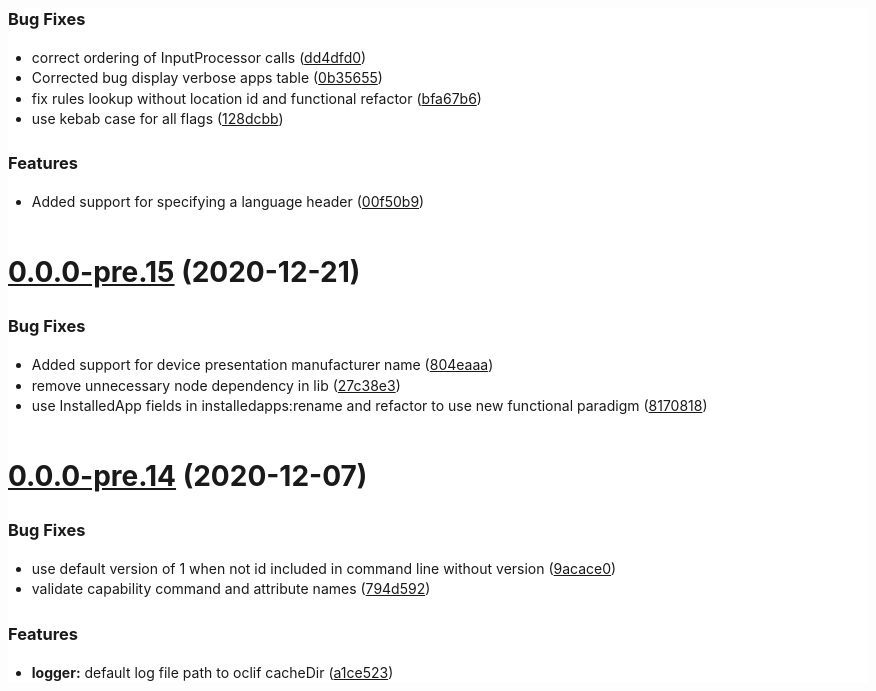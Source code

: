 
### Bug Fixes

* correct ordering of InputProcessor calls ([dd4dfd0](https://github.com/rossiam/smartthings-cli/commit/dd4dfd0938f6b6888ce1f0a48840d4b8b0ccdddf))
* Corrected bug display verbose apps table ([0b35655](https://github.com/rossiam/smartthings-cli/commit/0b35655fe0c46aeadf57817ec4d6a21d73a300c5))
* fix rules lookup without location id and functional refactor ([bfa67b6](https://github.com/rossiam/smartthings-cli/commit/bfa67b6167c32281825559c65e4f38e38ab1d863))
* use kebab case for all flags ([128dcbb](https://github.com/rossiam/smartthings-cli/commit/128dcbb25e292e179b6483ce76e42a4c3eb290c2))


### Features

* Added support for specifying a language header ([00f50b9](https://github.com/rossiam/smartthings-cli/commit/00f50b9d8aadf0275f4e6426d68207903e639829))





# [0.0.0-pre.15](https://github.com/rossiam/smartthings-cli/compare/v0.0.0-pre.14...v0.0.0-pre.15) (2020-12-21)


### Bug Fixes

* Added support for device presentation manufacturer name ([804eaaa](https://github.com/rossiam/smartthings-cli/commit/804eaaa906d965dd7e66aa98d3e66b166f90fe68))
* remove unnecessary node dependency in lib ([27c38e3](https://github.com/rossiam/smartthings-cli/commit/27c38e3fddb692b7985e77a0d5147f17f929558a))
* use InstalledApp fields in installedapps:rename and refactor to use new functional paradigm ([8170818](https://github.com/rossiam/smartthings-cli/commit/817081833d5d260f48a5fda1255b12ff631ca0da))





# [0.0.0-pre.14](https://github.com/john-u/smartthings-cli/compare/v0.0.0-pre.13...v0.0.0-pre.14) (2020-12-07)


### Bug Fixes

* use default version of 1 when not id included in command line without version ([9acace0](https://github.com/john-u/smartthings-cli/commit/9acace0b47388f552f2c50ed46f64c720b1176b9))
* validate capability command and attribute names ([794d592](https://github.com/john-u/smartthings-cli/commit/794d5928c855dbbe7168479763cc33852c0e4c76))


### Features

* **logger:** default log file path to oclif cacheDir ([a1ce523](https://github.com/john-u/smartthings-cli/commit/a1ce523eac18c0ddda4c92bc627658bd394a0862))
